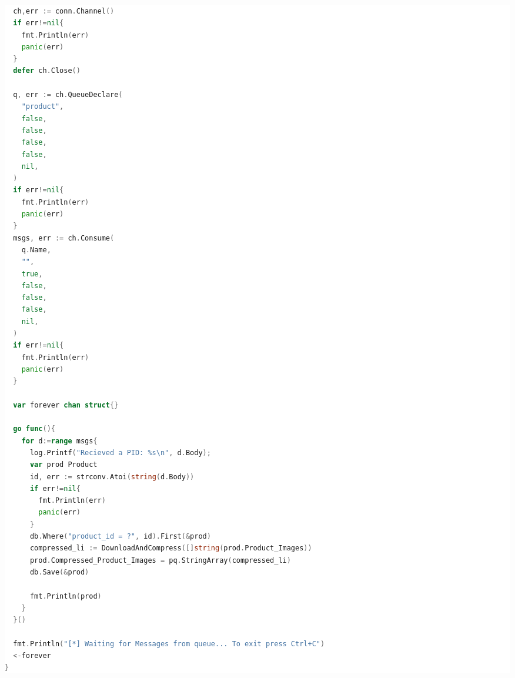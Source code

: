 ```go
  ch,err := conn.Channel()
  if err!=nil{
    fmt.Println(err)
    panic(err)
  }
  defer ch.Close()

  q, err := ch.QueueDeclare(
    "product",
    false,
    false,
    false,
    false,
    nil,
  )
  if err!=nil{
    fmt.Println(err)
    panic(err)
  }
  msgs, err := ch.Consume(
    q.Name,
    "",
    true,
    false,
    false,
    false,
    nil, 
  )
  if err!=nil{
    fmt.Println(err)
    panic(err)
  }

  var forever chan struct{}

  go func(){
    for d:=range msgs{
      log.Printf("Recieved a PID: %s\n", d.Body);
      var prod Product
      id, err := strconv.Atoi(string(d.Body))
      if err!=nil{
        fmt.Println(err)
        panic(err)
      }
      db.Where("product_id = ?", id).First(&prod)
      compressed_li := DownloadAndCompress([]string(prod.Product_Images))
      prod.Compressed_Product_Images = pq.StringArray(compressed_li)
      db.Save(&prod)

      fmt.Println(prod)
    }
  }()

  fmt.Println("[*] Waiting for Messages from queue... To exit press Ctrl+C")
  <-forever
}
```

